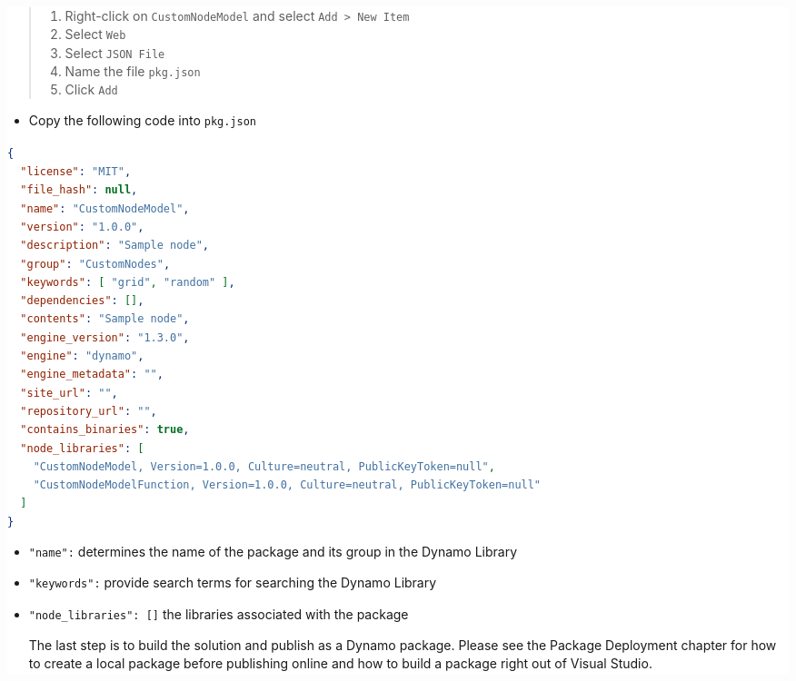 > 1. Right-click on `CustomNodeModel` and select `Add > New Item`
> 2. Select `Web`
> 3. Select `JSON File`
> 4. Name the file `pkg.json`
> 5. Click `Add`

* Copy the following code into `pkg.json`

```json
{
  "license": "MIT",
  "file_hash": null,
  "name": "CustomNodeModel",
  "version": "1.0.0",
  "description": "Sample node",
  "group": "CustomNodes",
  "keywords": [ "grid", "random" ],
  "dependencies": [],
  "contents": "Sample node",
  "engine_version": "1.3.0",
  "engine": "dynamo",
  "engine_metadata": "",
  "site_url": "",
  "repository_url": "",
  "contains_binaries": true,
  "node_libraries": [
    "CustomNodeModel, Version=1.0.0, Culture=neutral, PublicKeyToken=null",
    "CustomNodeModelFunction, Version=1.0.0, Culture=neutral, PublicKeyToken=null"
  ]
}
```

* `"name":` determines the name of the package and its group in the Dynamo Library
* `"keywords":` provide search terms for searching the Dynamo Library
*   `"node_libraries": []` the libraries associated with the package

    The last step is to build the solution and publish as a Dynamo package. Please see the Package Deployment chapter for how to create a local package before publishing online and how to build a package right out of Visual Studio.
